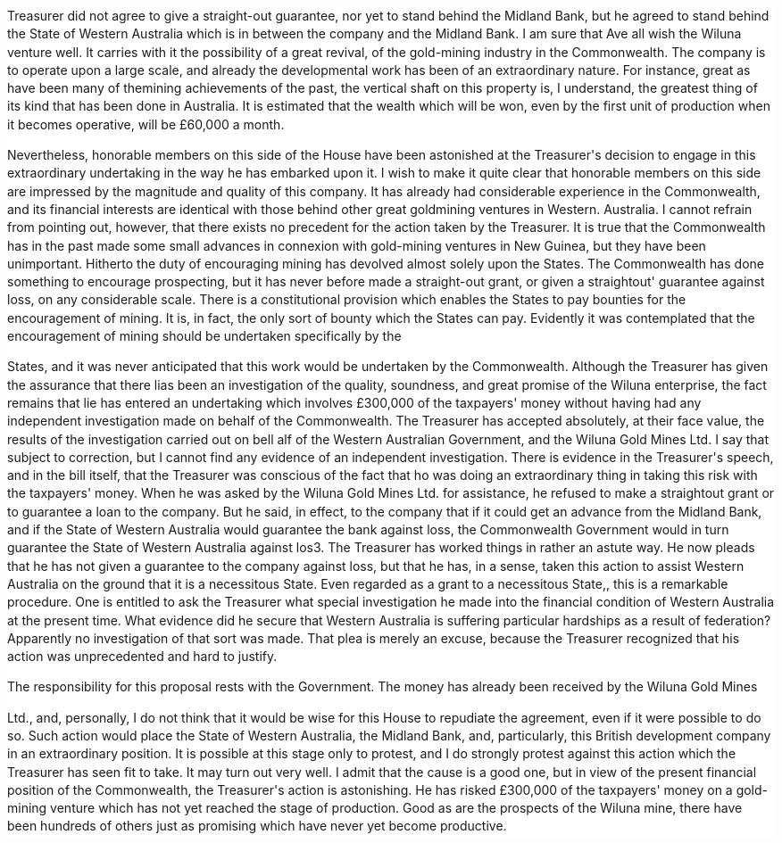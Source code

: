 Treasurer did not agree to  give a straight-out guarantee, nor yet to stand behind the Midland Bank, but he agreed to stand behind the State of Western Australia which is in between the company and the Midland Bank. I am sure that  Ave  all wish the Wiluna venture well. It carries with it the possibility of a great revival, of the gold-mining industry in the Commonwealth. The company is to operate upon a large scale, and already the developmental work has been of an extraordinary nature. For instance, great as have been many of themining achievements of the past, the vertical shaft on this property is, I understand, the greatest thing of its kind that has been done in Australia. It is estimated that the wealth which will be won, even by the first unit of production when it becomes operative, will be £60,000 a month. 

Nevertheless, honorable members on this side of the House have been astonished at the Treasurer's decision to engage in this extraordinary undertaking in the way he has embarked upon it. I wish to make it quite clear that honorable members on this side are impressed by the magnitude and quality of this company. It has already had considerable experience in the Commonwealth, and its financial interests are identical with those behind other great goldmining ventures in Western. Australia. I cannot refrain from pointing out, however, that there exists no precedent for the action taken by the Treasurer. It is true that the Commonwealth has in the past made some small advances in connexion with gold-mining ventures in New Guinea, but they have been unimportant. Hitherto the duty of encouraging mining has devolved almost solely upon the States. The Commonwealth has done something to encourage prospecting, but it has never before made a straight-out grant, or given a straightout' guarantee against loss, on any considerable scale. There is a constitutional provision which enables the States to pay bounties for the encouragement of mining. It is, in fact, the only sort of bounty which the States can pay. Evidently it was contemplated that the encouragement of mining should be undertaken specifically by the 

States, and it was never anticipated that this work would be undertaken by the Commonwealth. Although the Treasurer has given the assurance that there lias been an investigation of the quality, soundness, and great promise of the  Wiluna  enterprise, the fact remains that lie has entered an undertaking which involves £300,000 of the taxpayers' money without having had any independent investigation made on behalf of the Commonwealth. The Treasurer has accepted absolutely, at their face value, the results of the investigation carried out on bell alf of the Western Australian Government, and the Wiluna Gold Mines Ltd. I say that subject to correction, but I cannot find any evidence of an independent investigation. There is evidence in the Treasurer's speech, and in the bill itself, that the Treasurer was conscious of the fact that ho was doing an extraordinary thing in taking this risk with the taxpayers' money. When he was asked by the Wiluna Gold Mines Ltd. for assistance, he refused to make a straightout grant or to guarantee a loan to the company. But he said, in effect, to the company that if it could get an advance from the Midland Bank, and if the State of Western Australia would guarantee the bank against loss, the Commonwealth Government would in turn guarantee the State of Western Australia against los3. The Treasurer has worked things in rather an astute way. He now pleads that he has not given a guarantee to the company against loss, but that he has, in a sense, taken this action to assist Western Australia on the ground that it is a necessitous State. Even regarded as a grant to a necessitous State,, this is a remarkable procedure. One is entitled to ask the Treasurer what special investigation he made into the financial condition of Western Australia at the present time. What evidence did he secure that Western Australia is suffering particular hardships as a result of federation? Apparently no investigation of that sort was made. That plea is merely an excuse, because the Treasurer recognized that his action was unprecedented and hard to justify. 

The responsibility for this proposal rests with the Government. The money has already been received by the Wiluna Gold Mines 

Ltd., and, personally, I do not think that it would be wise for this House to repudiate the agreement, even if it were possible to do so. Such action would place the State of Western Australia, the Midland Bank, and, particularly, this British development company in an extraordinary position. It is possible at this stage only to protest, and I do strongly protest against this action which the Treasurer has seen fit to take. It may turn out very well. I admit that the cause is a good one, but in view of the present financial position of the Commonwealth, the Treasurer's action is astonishing. He has risked £300,000 of the taxpayers' money on a gold-mining venture which has not yet reached the stage of production. Good as are the prospects of the Wiluna mine, there have been hundreds of others just as promising which have never yet become productive. 
